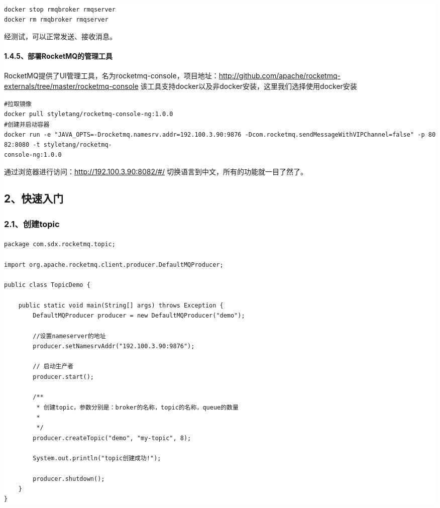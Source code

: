 ```
docker stop rmqbroker rmqserver
docker rm rmqbroker rmqserver
```

经测试，可以正常发送、接收消息。

#### 1.4.5、部署RocketMQ的管理工具

RocketMQ提供了UI管理工具，名为rocketmq-console，项目地址：http://github.com/apache/rocketmq-externals/tree/master/rocketmq-console
该工具支持docker以及非docker安装，这里我们选择使用docker安装

```
#拉取镜像
docker pull styletang/rocketmq-console-ng:1.0.0
#创建并启动容器
docker run -e "JAVA_OPTS=-Drocketmq.namesrv.addr=192.100.3.90:9876 -Dcom.rocketmq.sendMessageWithVIPChannel=false" -p 8082:8080 -t styletang/rocketmq-
console-ng:1.0.0
```

通过浏览器进行访问：http://192.100.3.90:8082/#/
切换语言到中文，所有的功能就一目了然了。

## 2、快速入门

### 2.1、创建topic

```
package com.sdx.rocketmq.topic;

import org.apache.rocketmq.client.producer.DefaultMQProducer;

public class TopicDemo {

    public static void main(String[] args) throws Exception {
        DefaultMQProducer producer = new DefaultMQProducer("demo");

        //设置nameserver的地址
        producer.setNamesrvAddr("192.100.3.90:9876");

        // 启动生产者
        producer.start();

        /**
         * 创建topic，参数分别是：broker的名称，topic的名称，queue的数量
         *
         */
        producer.createTopic("demo", "my-topic", 8);

        System.out.println("topic创建成功!");

        producer.shutdown();
    }
}

```
